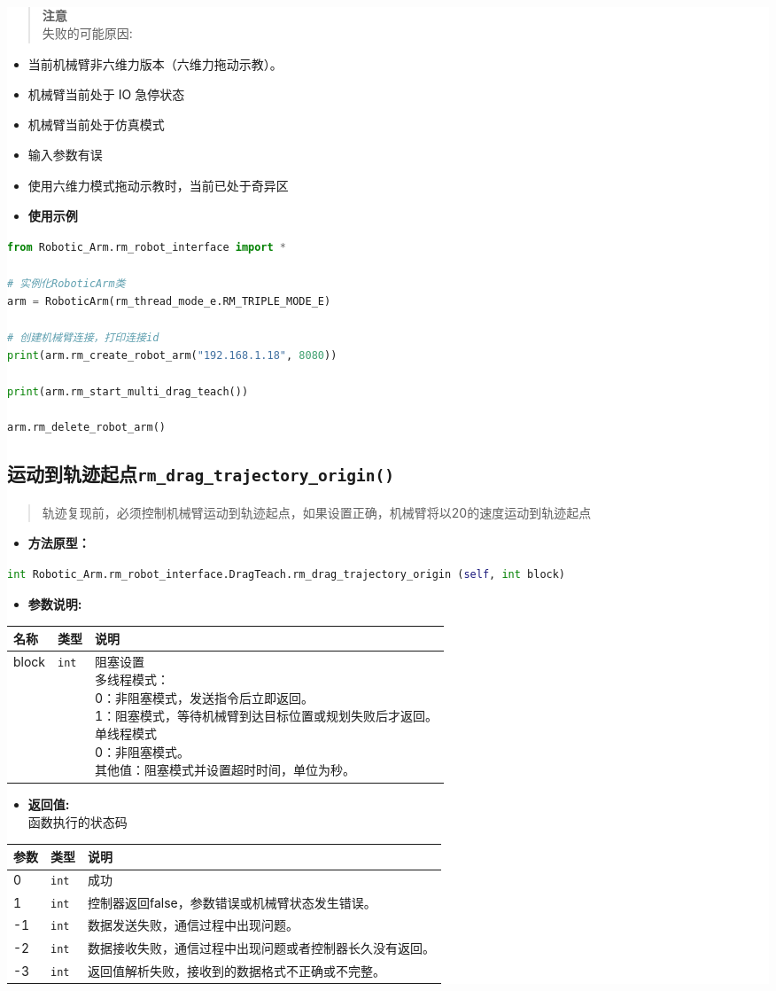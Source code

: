> **注意**</br>失败的可能原因:

- 当前机械臂非六维力版本（六维力拖动示教）。
- 机械臂当前处于 IO 急停状态
- 机械臂当前处于仿真模式
- 输入参数有误
- 使用六维力模式拖动示教时，当前已处于奇异区


- **使用示例**
  
```python
from Robotic_Arm.rm_robot_interface import *

# 实例化RoboticArm类
arm = RoboticArm(rm_thread_mode_e.RM_TRIPLE_MODE_E)

# 创建机械臂连接，打印连接id
print(arm.rm_create_robot_arm("192.168.1.18", 8080))

print(arm.rm_start_multi_drag_teach())

arm.rm_delete_robot_arm()
```

## 运动到轨迹起点`rm_drag_trajectory_origin()`

> 轨迹复现前，必须控制机械臂运动到轨迹起点，如果设置正确，机械臂将以20的速度运动到轨迹起点

- **方法原型：**
```python
int Robotic_Arm.rm_robot_interface.DragTeach.rm_drag_trajectory_origin (self, int block)
```

- **参数说明:**

| 名称        | 类型    | 说明                                   |
| :-------- | :---- | :----------------------------------- |
|   block  |    `int`    |   阻塞设置</br>多线程模式：</br>0：非阻塞模式，发送指令后立即返回。</br> 1：阻塞模式，等待机械臂到达目标位置或规划失败后才返回。</br>单线程模式</br>0：非阻塞模式。</br>其他值：阻塞模式并设置超时时间，单位为秒。 |


- **返回值:** </br>
函数执行的状态码

|   参数    |  类型   |   说明    |
| :--- | :--- | :---|
|   0  |    `int`   |    成功    |
|   1  |    `int`   |   控制器返回false，参数错误或机械臂状态发生错误。    |
|  -1  |    `int`   |   数据发送失败，通信过程中出现问题。    |
|  -2  |    `int`   |   数据接收失败，通信过程中出现问题或者控制器长久没有返回。    |
|  -3  |    `int`   |   返回值解析失败，接收到的数据格式不正确或不完整。   |

